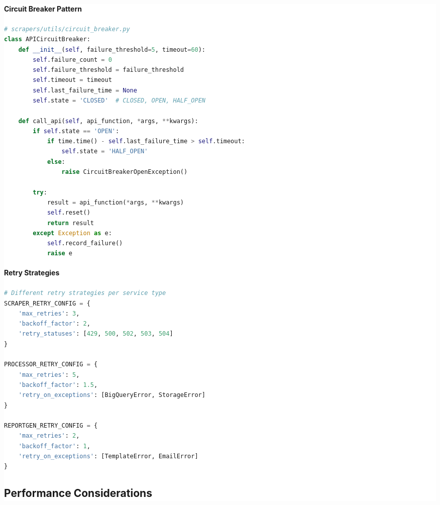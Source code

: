 #### Circuit Breaker Pattern
```python
# scrapers/utils/circuit_breaker.py
class APICircuitBreaker:
    def __init__(self, failure_threshold=5, timeout=60):
        self.failure_count = 0
        self.failure_threshold = failure_threshold
        self.timeout = timeout
        self.last_failure_time = None
        self.state = 'CLOSED'  # CLOSED, OPEN, HALF_OPEN

    def call_api(self, api_function, *args, **kwargs):
        if self.state == 'OPEN':
            if time.time() - self.last_failure_time > self.timeout:
                self.state = 'HALF_OPEN'
            else:
                raise CircuitBreakerOpenException()
        
        try:
            result = api_function(*args, **kwargs)
            self.reset()
            return result
        except Exception as e:
            self.record_failure()
            raise e
```

#### Retry Strategies
```python
# Different retry strategies per service type
SCRAPER_RETRY_CONFIG = {
    'max_retries': 3,
    'backoff_factor': 2,
    'retry_statuses': [429, 500, 502, 503, 504]
}

PROCESSOR_RETRY_CONFIG = {
    'max_retries': 5,
    'backoff_factor': 1.5,
    'retry_on_exceptions': [BigQueryError, StorageError]
}

REPORTGEN_RETRY_CONFIG = {
    'max_retries': 2,
    'backoff_factor': 1,
    'retry_on_exceptions': [TemplateError, EmailError]
}
```

## Performance Considerations

